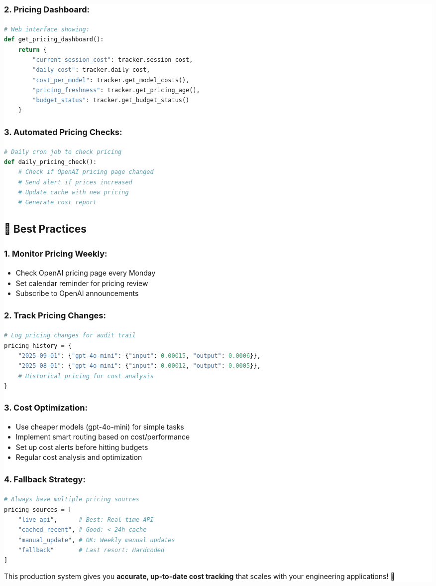 ### **2. Pricing Dashboard:**
```python
# Web interface showing:
def get_pricing_dashboard():
    return {
        "current_session_cost": tracker.session_cost,
        "daily_cost": tracker.daily_cost,
        "cost_per_model": tracker.get_model_costs(),
        "pricing_freshness": tracker.get_pricing_age(),
        "budget_status": tracker.get_budget_status()
    }
```

### **3. Automated Pricing Checks:**
```python
# Daily cron job to check pricing
def daily_pricing_check():
    # Check if OpenAI pricing page changed
    # Send alert if prices increased
    # Update cache with new pricing
    # Generate cost report
```

## 🎯 **Best Practices**

### **1. Monitor Pricing Weekly:**
- Check OpenAI pricing page every Monday
- Set calendar reminder for pricing review
- Subscribe to OpenAI announcements

### **2. Track Pricing Changes:**
```python
# Log pricing changes for audit trail
pricing_history = {
    "2025-09-01": {"gpt-4o-mini": {"input": 0.00015, "output": 0.0006}},
    "2025-08-01": {"gpt-4o-mini": {"input": 0.00012, "output": 0.0005}},
    # Historical pricing for cost analysis
}
```

### **3. Cost Optimization:**
- Use cheaper models (gpt-4o-mini) for simple tasks
- Implement smart routing based on cost/performance
- Set up cost alerts before hitting budgets
- Regular cost analysis and optimization

### **4. Fallback Strategy:**
```python
# Always have multiple pricing sources
pricing_sources = [
    "live_api",      # Best: Real-time API  
    "cached_recent", # Good: < 24h cache
    "manual_update", # OK: Weekly manual updates
    "fallback"       # Last resort: Hardcoded
]
```

This production system gives you **accurate, up-to-date cost tracking** that scales with your engineering applications! 🚀